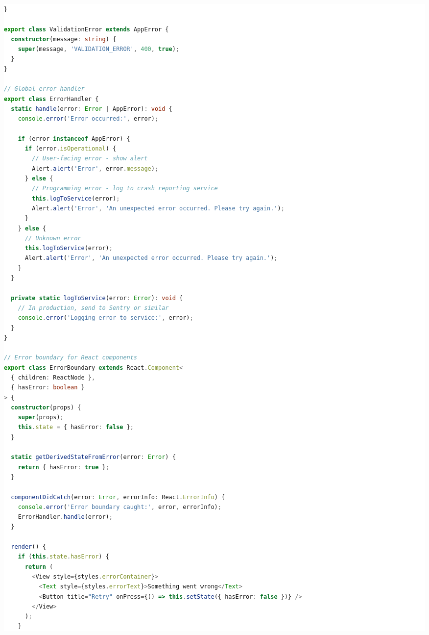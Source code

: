 ```typescript
}

export class ValidationError extends AppError {
  constructor(message: string) {
    super(message, 'VALIDATION_ERROR', 400, true);
  }
}

// Global error handler
export class ErrorHandler {
  static handle(error: Error | AppError): void {
    console.error('Error occurred:', error);

    if (error instanceof AppError) {
      if (error.isOperational) {
        // User-facing error - show alert
        Alert.alert('Error', error.message);
      } else {
        // Programming error - log to crash reporting service
        this.logToService(error);
        Alert.alert('Error', 'An unexpected error occurred. Please try again.');
      }
    } else {
      // Unknown error
      this.logToService(error);
      Alert.alert('Error', 'An unexpected error occurred. Please try again.');
    }
  }

  private static logToService(error: Error): void {
    // In production, send to Sentry or similar
    console.error('Logging error to service:', error);
  }
}

// Error boundary for React components
export class ErrorBoundary extends React.Component<
  { children: ReactNode },
  { hasError: boolean }
> {
  constructor(props) {
    super(props);
    this.state = { hasError: false };
  }

  static getDerivedStateFromError(error: Error) {
    return { hasError: true };
  }

  componentDidCatch(error: Error, errorInfo: React.ErrorInfo) {
    console.error('Error boundary caught:', error, errorInfo);
    ErrorHandler.handle(error);
  }

  render() {
    if (this.state.hasError) {
      return (
        <View style={styles.errorContainer}>
          <Text style={styles.errorText}>Something went wrong</Text>
          <Button title="Retry" onPress={() => this.setState({ hasError: false })} />
        </View>
      );
    }
```
